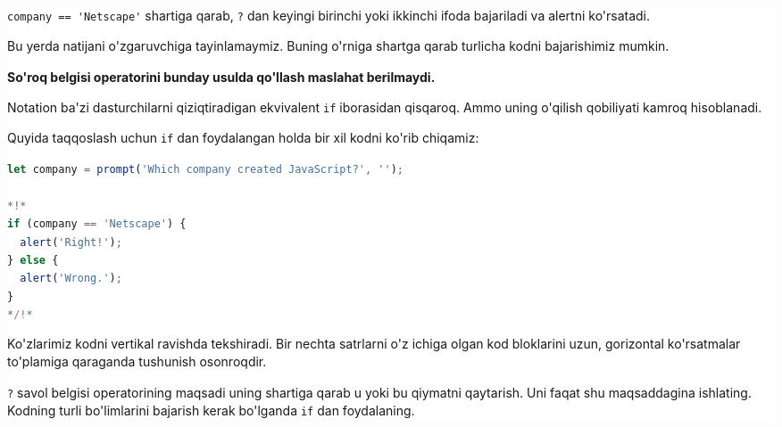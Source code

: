 `company == 'Netscape'` shartiga qarab, `?` dan keyingi birinchi yoki ikkinchi ifoda bajariladi va alertni ko'rsatadi.

Bu yerda natijani o'zgaruvchiga tayinlamaymiz. Buning o'rniga shartga qarab turlicha kodni bajarishimiz mumkin.

**So'roq belgisi operatorini bunday usulda qo'llash maslahat berilmaydi.**

Notation ba'zi dasturchilarni qiziqtiradigan ekvivalent `if` iborasidan qisqaroq. Ammo uning o'qilish qobiliyati kamroq hisoblanadi.

Quyida taqqoslash uchun `if` dan foydalangan holda bir xil kodni ko'rib chiqamiz:

```js run no-beautify
let company = prompt('Which company created JavaScript?', '');

*!*
if (company == 'Netscape') {
  alert('Right!');
} else {
  alert('Wrong.');
}
*/!*
```

Ko'zlarimiz kodni vertikal ravishda tekshiradi. Bir nechta satrlarni o'z ichiga olgan kod bloklarini uzun, gorizontal ko'rsatmalar to'plamiga qaraganda tushunish osonroqdir.

`?` savol belgisi operatorining maqsadi uning shartiga qarab u yoki bu qiymatni qaytarish. Uni faqat shu maqsaddagina ishlating. Kodning turli bo'limlarini bajarish kerak bo'lganda `if` dan foydalaning.
